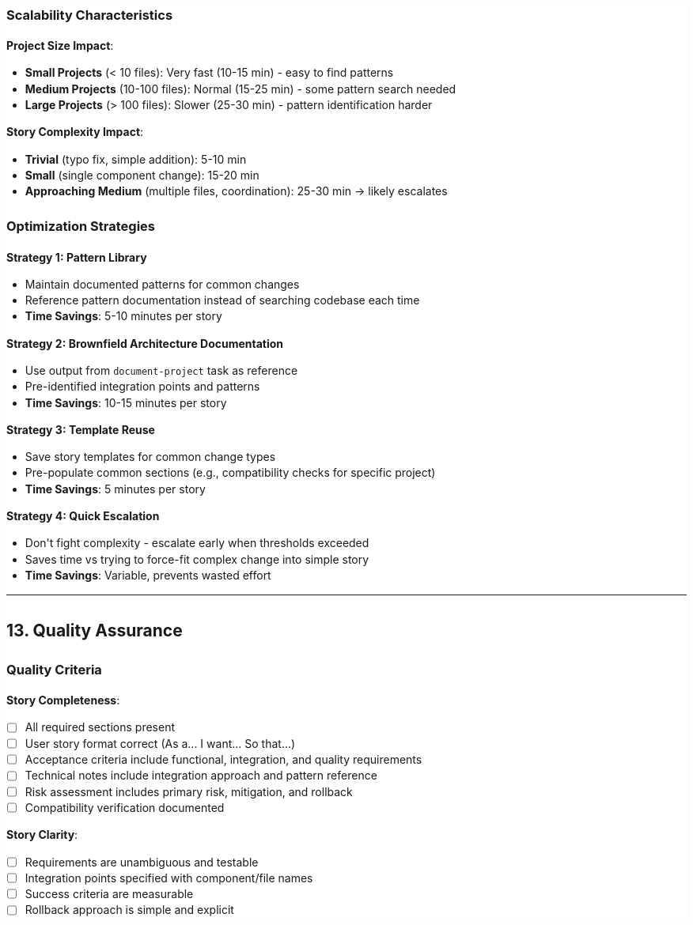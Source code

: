 ### Scalability Characteristics

**Project Size Impact**:
- **Small Projects** (< 10 files): Very fast (10-15 min) - easy to find patterns
- **Medium Projects** (10-100 files): Normal (15-25 min) - some pattern search needed
- **Large Projects** (> 100 files): Slower (25-30 min) - pattern identification harder

**Story Complexity Impact**:
- **Trivial** (typo fix, simple addition): 5-10 min
- **Small** (single component change): 15-20 min
- **Approaching Medium** (multiple files, coordination): 25-30 min → likely escalates

### Optimization Strategies

**Strategy 1: Pattern Library**
- Maintain documented patterns for common changes
- Reference pattern documentation instead of searching codebase each time
- **Time Savings**: 5-10 minutes per story

**Strategy 2: Brownfield Architecture Documentation**
- Use output from `document-project` task as reference
- Pre-identified integration points and patterns
- **Time Savings**: 10-15 minutes per story

**Strategy 3: Template Reuse**
- Save story templates for common change types
- Pre-populate common sections (e.g., compatibility checks for specific project)
- **Time Savings**: 5 minutes per story

**Strategy 4: Quick Escalation**
- Don't fight complexity - escalate early when thresholds exceeded
- Saves time vs trying to force-fit complex change into simple story
- **Time Savings**: Variable, prevents wasted effort

---

## 13. Quality Assurance

### Quality Criteria

**Story Completeness**:
- [ ] All required sections present
- [ ] User story format correct (As a... I want... So that...)
- [ ] Acceptance criteria include functional, integration, and quality requirements
- [ ] Technical notes include integration approach and pattern reference
- [ ] Risk assessment includes primary risk, mitigation, and rollback
- [ ] Compatibility verification documented

**Story Clarity**:
- [ ] Requirements are unambiguous and testable
- [ ] Integration points specified with component/file names
- [ ] Success criteria are measurable
- [ ] Rollback approach is simple and explicit
